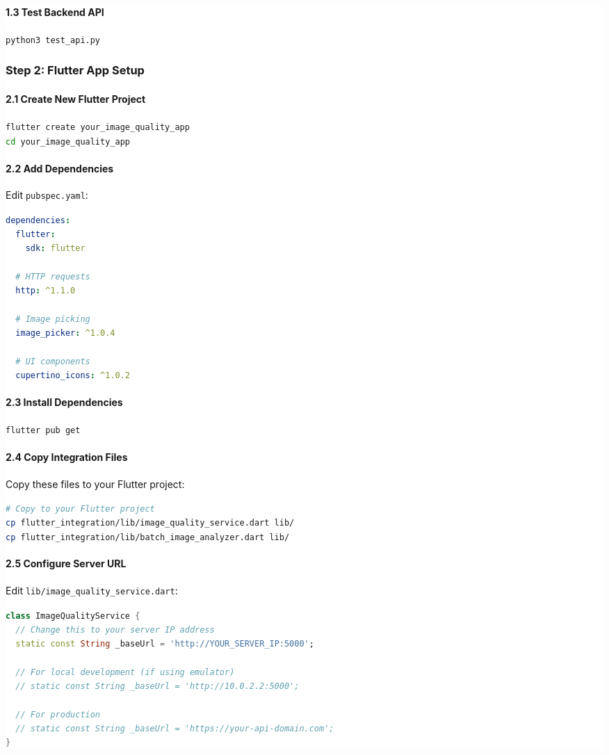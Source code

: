 #### 1.3 Test Backend API
```bash
python3 test_api.py
```

### Step 2: Flutter App Setup

#### 2.1 Create New Flutter Project
```bash
flutter create your_image_quality_app
cd your_image_quality_app
```

#### 2.2 Add Dependencies
Edit `pubspec.yaml`:
```yaml
dependencies:
  flutter:
    sdk: flutter
  
  # HTTP requests
  http: ^1.1.0
  
  # Image picking
  image_picker: ^1.0.4
  
  # UI components
  cupertino_icons: ^1.0.2
```

#### 2.3 Install Dependencies
```bash
flutter pub get
```

#### 2.4 Copy Integration Files
Copy these files to your Flutter project:
```bash
# Copy to your Flutter project
cp flutter_integration/lib/image_quality_service.dart lib/
cp flutter_integration/lib/batch_image_analyzer.dart lib/
```

#### 2.5 Configure Server URL
Edit `lib/image_quality_service.dart`:
```dart
class ImageQualityService {
  // Change this to your server IP address
  static const String _baseUrl = 'http://YOUR_SERVER_IP:5000';
  
  // For local development (if using emulator)
  // static const String _baseUrl = 'http://10.0.2.2:5000';
  
  // For production
  // static const String _baseUrl = 'https://your-api-domain.com';
}
```
